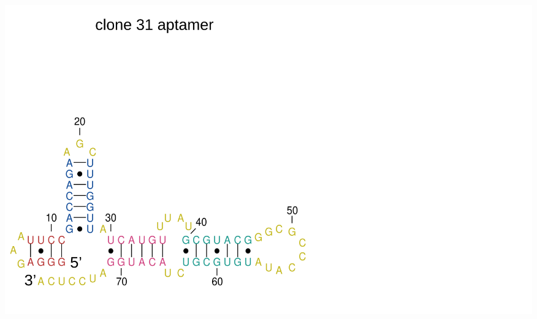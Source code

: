   <img src="/images/2D/clone 31_aptamer_2D1.svg" alt="drawing" style="width:500px;margin-top: 0px;margin-bottom: 0px;" >
  </td>
  <td style="text-align:center;padding-bottom: 0px;padding-right: 0px;padding-top: 0px;padding-right: 0px">